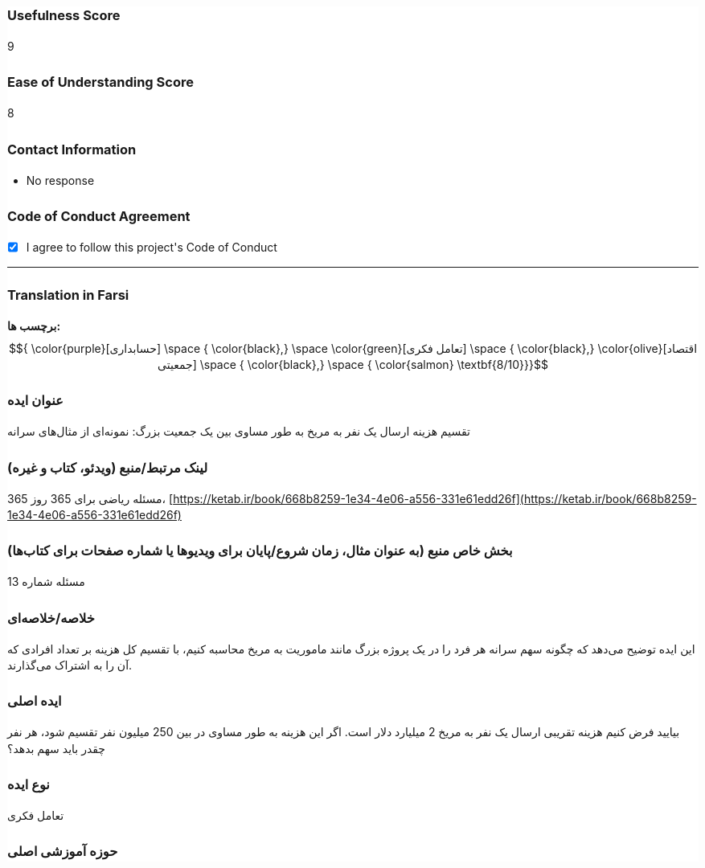 ### Usefulness Score

9

### Ease of Understanding Score

8

### Contact Information

- No response

### Code of Conduct Agreement

- [X] I agree to follow this project's Code of Conduct

---

### Translation in Farsi

**برچسب ها:** $${ \color{purple}[حسابداری] \space { \color{black},} \space \color{green}[تعامل فکری] \space { \color{black},} \color{olive}[اقتصاد جمعیتی] \space { \color{black},} \space { \color{salmon} \textbf{8/10}}}$$

### عنوان ایده

تقسیم هزینه ارسال یک نفر به مریخ به طور مساوی بین یک جمعیت بزرگ: نمونه‌ای از مثال‌های سرانه

### لینک مرتبط/منبع (ویدئو، کتاب و غیره)

365 مسئله ریاضی برای 365 روز، [https://ketab.ir/book/668b8259-1e34-4e06-a556-331e61edd26f](https://ketab.ir/book/668b8259-1e34-4e06-a556-331e61edd26f)

### بخش خاص منبع (به عنوان مثال، زمان شروع/پایان برای ویدیوها یا شماره صفحات برای کتاب‌ها)

مسئله شماره 13

### خلاصه/خلاصه‌ای

این ایده توضیح می‌دهد که چگونه سهم سرانه هر فرد را در یک پروژه بزرگ مانند ماموریت به مریخ محاسبه کنیم، با تقسیم کل هزینه بر تعداد افرادی که آن را به اشتراک می‌گذارند.

### ایده اصلی

بیایید فرض کنیم هزینه تقریبی ارسال یک نفر به مریخ 2 میلیارد دلار است. اگر این هزینه به طور مساوی در بین 250 میلیون نفر تقسیم شود، هر نفر چقدر باید سهم بدهد؟

### نوع ایده

تعامل فکری

### حوزه آموزشی اصلی
